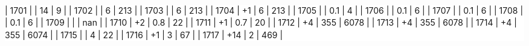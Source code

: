 | 1701 |       |    14    |       9 |
| 1702 |       |     6    |     213 |
| 1703 |       |     6    |     213 |
| 1704 |    +1 |     6    |     213 |
| 1705 |       |     0.1  |       4 |
| 1706 |       |     0.1  |       6 |
| 1707 |       |     0.1  |       6 |
| 1708 |       |     0.1  |       6 |
| 1709 |       |          |     nan |
| 1710 |    +2 |     0.8  |      22 |
| 1711 |    +1 |     0.7  |      20 |
| 1712 |    +4 |   355    |    6078 |
| 1713 |    +4 |   355    |    6078 |
| 1714 |    +4 |   355    |    6074 |
| 1715 |       |     4    |      22 |
| 1716 |    +1 |     3    |      67 |
| 1717 |   +14 |     2    |     469 |
